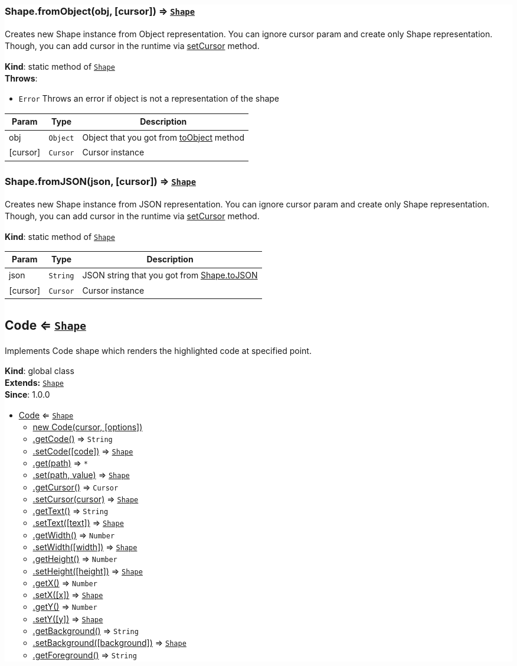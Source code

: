 <a name="Shape.fromObject"></a>

### Shape.fromObject(obj, [cursor]) ⇒ <code>[Shape](#Shape)</code>
Creates new Shape instance from Object representation.
You can ignore cursor param and create only Shape representation.
Though, you can add cursor in the runtime via [setCursor](setCursor) method.

**Kind**: static method of <code>[Shape](#Shape)</code>  
**Throws**:

- <code>Error</code> Throws an error if object is not a representation of the shape


| Param | Type | Description |
| --- | --- | --- |
| obj | <code>Object</code> | Object that you got from [toObject](toObject) method |
| [cursor] | <code>Cursor</code> | Cursor instance |

<a name="Shape.fromJSON"></a>

### Shape.fromJSON(json, [cursor]) ⇒ <code>[Shape](#Shape)</code>
Creates new Shape instance from JSON representation.
You can ignore cursor param and create only Shape representation.
Though, you can add cursor in the runtime via [setCursor](setCursor) method.

**Kind**: static method of <code>[Shape](#Shape)</code>  

| Param | Type | Description |
| --- | --- | --- |
| json | <code>String</code> | JSON string that you got from [Shape.toJSON](Shape.toJSON) |
| [cursor] | <code>Cursor</code> | Cursor instance |

<a name="Code"></a>

## Code ⇐ <code>[Shape](#Shape)</code>
Implements Code shape which renders the highlighted code at specified point.

**Kind**: global class  
**Extends:** <code>[Shape](#Shape)</code>  
**Since**: 1.0.0  

* [Code](#Code) ⇐ <code>[Shape](#Shape)</code>
    * [new Code(cursor, [options])](#new_Code_new)
    * [.getCode()](#Code+getCode) ⇒ <code>String</code>
    * [.setCode([code])](#Code+setCode) ⇒ <code>[Shape](#Shape)</code>
    * [.get(path)](#Shape+get) ⇒ <code>\*</code>
    * [.set(path, value)](#Shape+set) ⇒ <code>[Shape](#Shape)</code>
    * [.getCursor()](#Shape+getCursor) ⇒ <code>Cursor</code>
    * [.setCursor(cursor)](#Shape+setCursor) ⇒ <code>[Shape](#Shape)</code>
    * [.getText()](#Shape+getText) ⇒ <code>String</code>
    * [.setText([text])](#Shape+setText) ⇒ <code>[Shape](#Shape)</code>
    * [.getWidth()](#Shape+getWidth) ⇒ <code>Number</code>
    * [.setWidth([width])](#Shape+setWidth) ⇒ <code>[Shape](#Shape)</code>
    * [.getHeight()](#Shape+getHeight) ⇒ <code>Number</code>
    * [.setHeight([height])](#Shape+setHeight) ⇒ <code>[Shape](#Shape)</code>
    * [.getX()](#Shape+getX) ⇒ <code>Number</code>
    * [.setX([x])](#Shape+setX) ⇒ <code>[Shape](#Shape)</code>
    * [.getY()](#Shape+getY) ⇒ <code>Number</code>
    * [.setY([y])](#Shape+setY) ⇒ <code>[Shape](#Shape)</code>
    * [.getBackground()](#Shape+getBackground) ⇒ <code>String</code>
    * [.setBackground([background])](#Shape+setBackground) ⇒ <code>[Shape](#Shape)</code>
    * [.getForeground()](#Shape+getForeground) ⇒ <code>String</code>